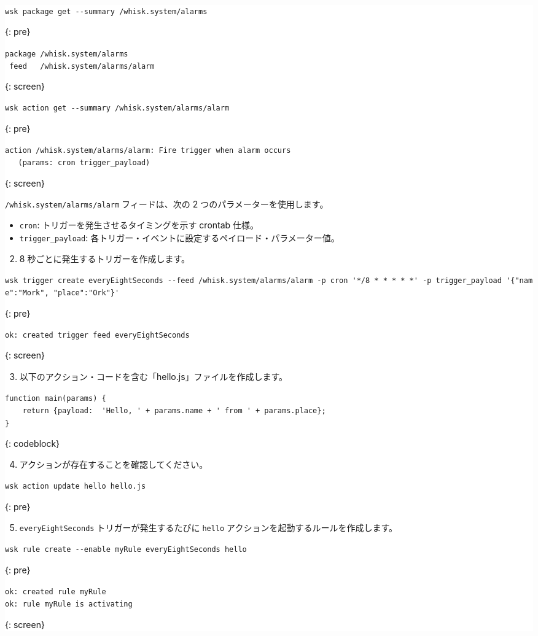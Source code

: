   ```
  wsk package get --summary /whisk.system/alarms
  ```
  {: pre}
  ```
  package /whisk.system/alarms
   feed   /whisk.system/alarms/alarm
  ```
  {: screen}

  ```
  wsk action get --summary /whisk.system/alarms/alarm
  ```
  {: pre}
  ```
  action /whisk.system/alarms/alarm: Fire trigger when alarm occurs
     (params: cron trigger_payload)
  ```
  {: screen}

  `/whisk.system/alarms/alarm` フィードは、次の 2 つのパラメーターを使用します。
  - `cron`: トリガーを発生させるタイミングを示す crontab 仕様。
  - `trigger_payload`: 各トリガー・イベントに設定するペイロード・パラメーター値。

2. 8 秒ごとに発生するトリガーを作成します。


  ```
  wsk trigger create everyEightSeconds --feed /whisk.system/alarms/alarm -p cron '*/8 * * * * *' -p trigger_payload '{"name":"Mork", "place":"Ork"}'
  ```
  {: pre}
  ```
  ok: created trigger feed everyEightSeconds
  ```
  {: screen}

3. 以下のアクション・コードを含む「hello.js」ファイルを作成します。

  ```
  function main(params) {
      return {payload:  'Hello, ' + params.name + ' from ' + params.place};
  }
  ```
  {: codeblock}

4. アクションが存在することを確認してください。

  ```
  wsk action update hello hello.js
  ```
  {: pre}

5. `everyEightSeconds` トリガーが発生するたびに `hello` アクションを起動するルールを作成します。

  ```
  wsk rule create --enable myRule everyEightSeconds hello
  ```
  {: pre}
  ```
  ok: created rule myRule
  ok: rule myRule is activating
  ```
  {: screen}
